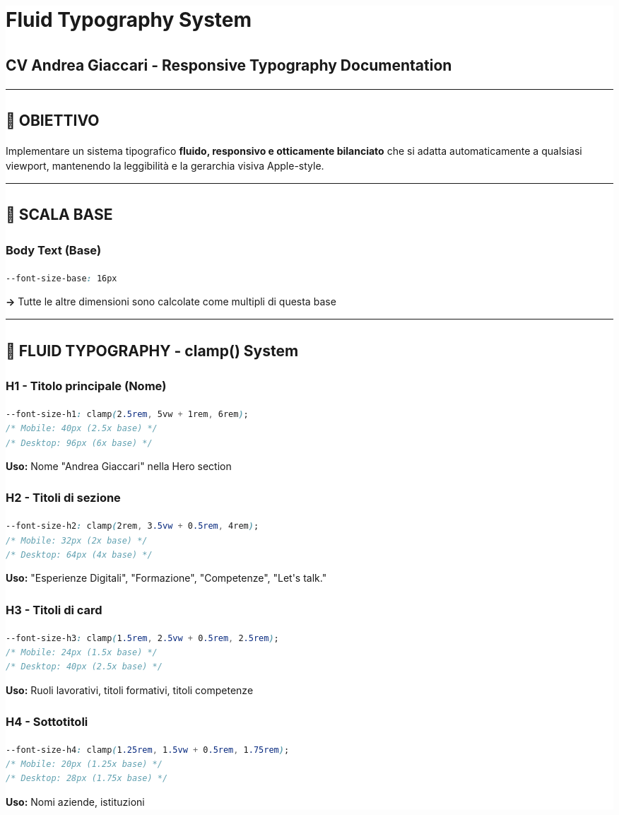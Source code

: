 # Fluid Typography System
## CV Andrea Giaccari - Responsive Typography Documentation

---

## 🎯 **OBIETTIVO**

Implementare un sistema tipografico **fluido, responsivo e otticamente bilanciato** che si adatta automaticamente a qualsiasi viewport, mantenendo la leggibilità e la gerarchia visiva Apple-style.

---

## 📐 **SCALA BASE**

### **Body Text (Base)**
```css
--font-size-base: 16px
```
**→** Tutte le altre dimensioni sono calcolate come multipli di questa base

---

## 📏 **FLUID TYPOGRAPHY - clamp() System**

### **H1 - Titolo principale (Nome)**
```css
--font-size-h1: clamp(2.5rem, 5vw + 1rem, 6rem);
/* Mobile: 40px (2.5x base) */
/* Desktop: 96px (6x base) */
```
**Uso:** Nome "Andrea Giaccari" nella Hero section

### **H2 - Titoli di sezione**
```css
--font-size-h2: clamp(2rem, 3.5vw + 0.5rem, 4rem);
/* Mobile: 32px (2x base) */
/* Desktop: 64px (4x base) */
```
**Uso:** "Esperienze Digitali", "Formazione", "Competenze", "Let's talk."

### **H3 - Titoli di card**
```css
--font-size-h3: clamp(1.5rem, 2.5vw + 0.5rem, 2.5rem);
/* Mobile: 24px (1.5x base) */
/* Desktop: 40px (2.5x base) */
```
**Uso:** Ruoli lavorativi, titoli formativi, titoli competenze

### **H4 - Sottotitoli**
```css
--font-size-h4: clamp(1.25rem, 1.5vw + 0.5rem, 1.75rem);
/* Mobile: 20px (1.25x base) */
/* Desktop: 28px (1.75x base) */
```
**Uso:** Nomi aziende, istituzioni
